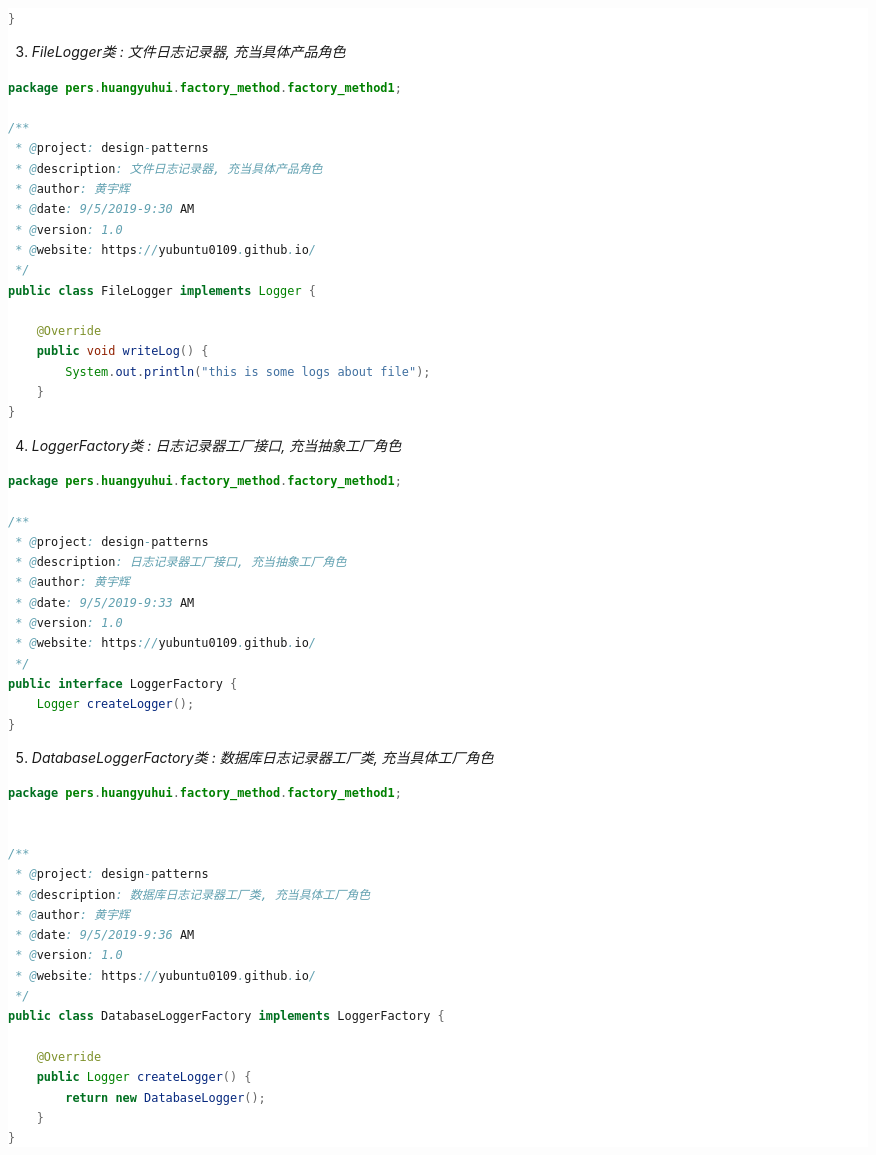 ```java
}
```

3. *FileLogger类 : 文件日志记录器, 充当具体产品角色*
```java
package pers.huangyuhui.factory_method.factory_method1;

/**
 * @project: design-patterns
 * @description: 文件日志记录器, 充当具体产品角色
 * @author: 黄宇辉
 * @date: 9/5/2019-9:30 AM
 * @version: 1.0
 * @website: https://yubuntu0109.github.io/
 */
public class FileLogger implements Logger {

    @Override
    public void writeLog() {
        System.out.println("this is some logs about file");
    }
}
```

4. *LoggerFactory类 : 日志记录器工厂接口, 充当抽象工厂角色*
```java
package pers.huangyuhui.factory_method.factory_method1;

/**
 * @project: design-patterns
 * @description: 日志记录器工厂接口, 充当抽象工厂角色
 * @author: 黄宇辉
 * @date: 9/5/2019-9:33 AM
 * @version: 1.0
 * @website: https://yubuntu0109.github.io/
 */
public interface LoggerFactory {
    Logger createLogger();
}
```

5. *DatabaseLoggerFactory类 : 数据库日志记录器工厂类, 充当具体工厂角色*
```java
package pers.huangyuhui.factory_method.factory_method1;


/**
 * @project: design-patterns
 * @description: 数据库日志记录器工厂类, 充当具体工厂角色
 * @author: 黄宇辉
 * @date: 9/5/2019-9:36 AM
 * @version: 1.0
 * @website: https://yubuntu0109.github.io/
 */
public class DatabaseLoggerFactory implements LoggerFactory {

    @Override
    public Logger createLogger() {
        return new DatabaseLogger();
    }
}
```

